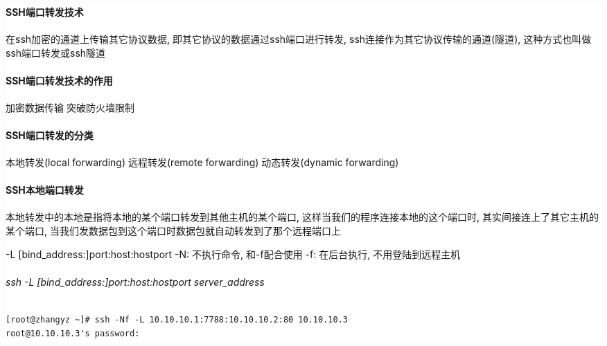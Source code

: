 #### SSH端口转发技术
在ssh加密的通道上传输其它协议数据, 即其它协议的数据通过ssh端口进行转发, ssh连接作为其它协议传输的通道(隧道), 这种方式也叫做ssh端口转发或ssh隧道

#### SSH端口转发技术的作用
加密数据传输
突破防火墙限制

#### SSH端口转发的分类
本地转发(local forwarding)
远程转发(remote forwarding)
动态转发(dynamic forwarding)


#### SSH本地端口转发
本地转发中的本地是指将本地的某个端口转发到其他主机的某个端口, 这样当我们的程序连接本地的这个端口时, 其实间接连上了其它主机的某个端口, 当我们发数据包到这个端口时数据包就自动转发到了那个远程端口上

-L [bind_address:]port:host:hostport
-N: 不执行命令, 和-f配合使用
-f: 在后台执行, 不用登陆到远程主机

###### ssh -L [bind_address:]port:host:hostport server_address

```shell
[root@zhangyz ~]# ssh -Nf -L 10.10.10.1:7788:10.10.10.2:80 10.10.10.3
root@10.10.10.3's password:
```
